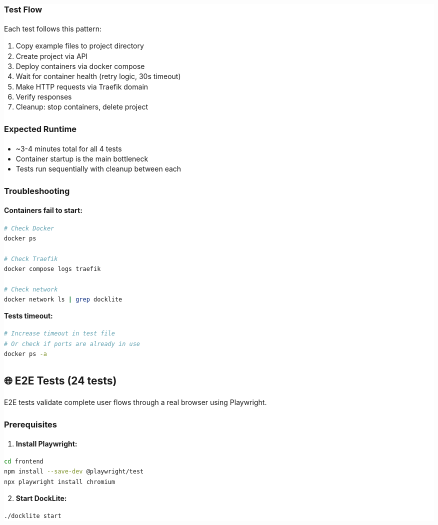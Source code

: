 ### Test Flow

Each test follows this pattern:
1. Copy example files to project directory
2. Create project via API
3. Deploy containers via docker compose
4. Wait for container health (retry logic, 30s timeout)
5. Make HTTP requests via Traefik domain
6. Verify responses
7. Cleanup: stop containers, delete project

### Expected Runtime

- ~3-4 minutes total for all 4 tests
- Container startup is the main bottleneck
- Tests run sequentially with cleanup between each

### Troubleshooting

**Containers fail to start:**
```bash
# Check Docker
docker ps

# Check Traefik
docker compose logs traefik

# Check network
docker network ls | grep docklite
```

**Tests timeout:**
```bash
# Increase timeout in test file
# Or check if ports are already in use
docker ps -a
```

## 🌐 E2E Tests (24 tests)

E2E tests validate complete user flows through a real browser using Playwright.

### Prerequisites

1. **Install Playwright:**
```bash
cd frontend
npm install --save-dev @playwright/test
npx playwright install chromium
```

2. **Start DockLite:**
```bash
./docklite start
```
